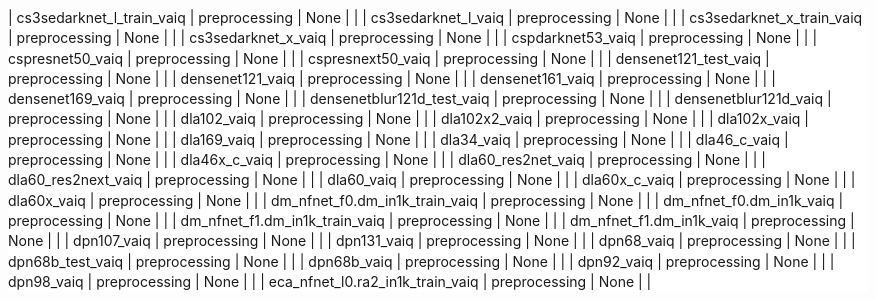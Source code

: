 | cs3sedarknet_l_train_vaiq | preprocessing | None | |
| cs3sedarknet_l_vaiq | preprocessing | None | |
| cs3sedarknet_x_train_vaiq | preprocessing | None | |
| cs3sedarknet_x_vaiq | preprocessing | None | |
| cspdarknet53_vaiq | preprocessing | None | |
| cspresnet50_vaiq | preprocessing | None | |
| cspresnext50_vaiq | preprocessing | None | |
| densenet121_test_vaiq | preprocessing | None | |
| densenet121_vaiq | preprocessing | None | |
| densenet161_vaiq | preprocessing | None | |
| densenet169_vaiq | preprocessing | None | |
| densenetblur121d_test_vaiq | preprocessing | None | |
| densenetblur121d_vaiq | preprocessing | None | |
| dla102_vaiq | preprocessing | None | |
| dla102x2_vaiq | preprocessing | None | |
| dla102x_vaiq | preprocessing | None | |
| dla169_vaiq | preprocessing | None | |
| dla34_vaiq | preprocessing | None | |
| dla46_c_vaiq | preprocessing | None | |
| dla46x_c_vaiq | preprocessing | None | |
| dla60_res2net_vaiq | preprocessing | None | |
| dla60_res2next_vaiq | preprocessing | None | |
| dla60_vaiq | preprocessing | None | |
| dla60x_c_vaiq | preprocessing | None | |
| dla60x_vaiq | preprocessing | None | |
| dm_nfnet_f0.dm_in1k_train_vaiq | preprocessing | None | |
| dm_nfnet_f0.dm_in1k_vaiq | preprocessing | None | |
| dm_nfnet_f1.dm_in1k_train_vaiq | preprocessing | None | |
| dm_nfnet_f1.dm_in1k_vaiq | preprocessing | None | |
| dpn107_vaiq | preprocessing | None | |
| dpn131_vaiq | preprocessing | None | |
| dpn68_vaiq | preprocessing | None | |
| dpn68b_test_vaiq | preprocessing | None | |
| dpn68b_vaiq | preprocessing | None | |
| dpn92_vaiq | preprocessing | None | |
| dpn98_vaiq | preprocessing | None | |
| eca_nfnet_l0.ra2_in1k_train_vaiq | preprocessing | None | |